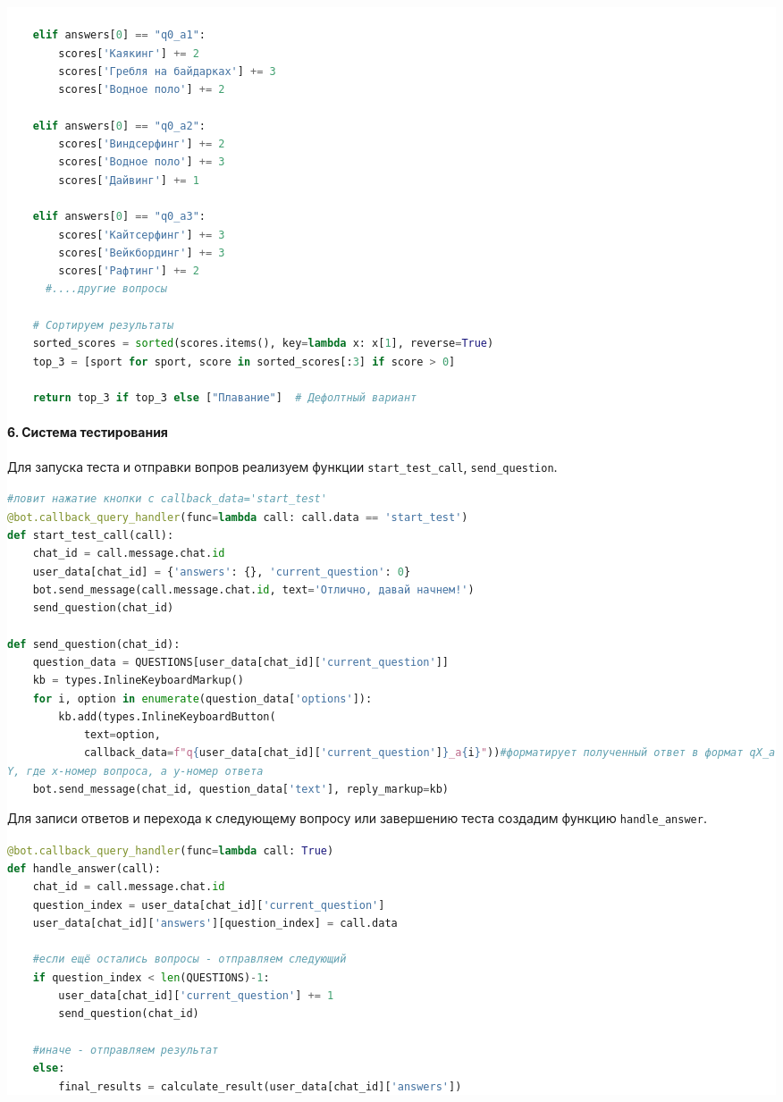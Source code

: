 ```python

    elif answers[0] == "q0_a1":
        scores['Каякинг'] += 2
        scores['Гребля на байдарках'] += 3
        scores['Водное поло'] += 2

    elif answers[0] == "q0_a2":
        scores['Виндсерфинг'] += 2
        scores['Водное поло'] += 3
        scores['Дайвинг'] += 1

    elif answers[0] == "q0_a3":
        scores['Кайтсерфинг'] += 3
        scores['Вейкбординг'] += 3
        scores['Рафтинг'] += 2
      #....другие вопросы
    
    # Сортируем результаты
    sorted_scores = sorted(scores.items(), key=lambda x: x[1], reverse=True)
    top_3 = [sport for sport, score in sorted_scores[:3] if score > 0]

    return top_3 if top_3 else ["Плавание"]  # Дефолтный вариант
```

#### 6. Система тестирования
Для запуска теста и отправки вопров реализуем функции `start_test_call`, `send_question`. 
```python
#ловит нажатие кнопки с callback_data='start_test'
@bot.callback_query_handler(func=lambda call: call.data == 'start_test')
def start_test_call(call):
    chat_id = call.message.chat.id
    user_data[chat_id] = {'answers': {}, 'current_question': 0}
    bot.send_message(call.message.chat.id, text='Отлично, давай начнем!')
    send_question(chat_id)

def send_question(chat_id):
    question_data = QUESTIONS[user_data[chat_id]['current_question']]
    kb = types.InlineKeyboardMarkup()
    for i, option in enumerate(question_data['options']):
        kb.add(types.InlineKeyboardButton(
            text=option,
            callback_data=f"q{user_data[chat_id]['current_question']}_a{i}"))#форматирует полученный ответ в формат qX_aY, где х-номер вопроса, а у-номер ответа
    bot.send_message(chat_id, question_data['text'], reply_markup=kb)
```

Для записи ответов и перехода к следующему вопросу или завершению теста создадим функцию `handle_answer`.

```python
@bot.callback_query_handler(func=lambda call: True)
def handle_answer(call):
    chat_id = call.message.chat.id
    question_index = user_data[chat_id]['current_question']
    user_data[chat_id]['answers'][question_index] = call.data

    #если ещё остались вопросы - отправляем следующий
    if question_index < len(QUESTIONS)-1:
        user_data[chat_id]['current_question'] += 1
        send_question(chat_id)

    #иначе - отправляем результат
    else:
        final_results = calculate_result(user_data[chat_id]['answers'])
```